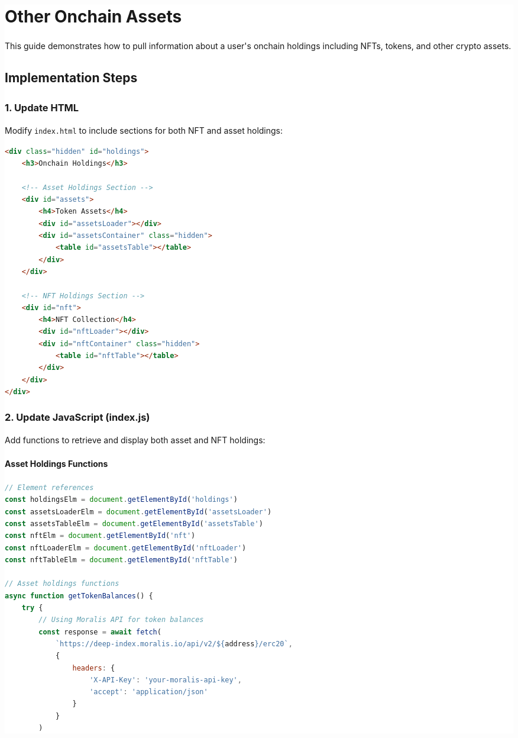 
# Other Onchain Assets

This guide demonstrates how to pull information about a user's onchain holdings including NFTs, tokens, and other crypto assets.


## Implementation Steps

### 1. Update HTML

Modify `index.html` to include sections for both NFT and asset holdings:

```html
<div class="hidden" id="holdings">
	<h3>Onchain Holdings</h3>
	
	<!-- Asset Holdings Section -->
	<div id="assets">
		<h4>Token Assets</h4>
		<div id="assetsLoader"></div>
		<div id="assetsContainer" class="hidden">
			<table id="assetsTable"></table>
		</div>
	</div>
	
	<!-- NFT Holdings Section -->
	<div id="nft">
		<h4>NFT Collection</h4>
		<div id="nftLoader"></div>
		<div id="nftContainer" class="hidden">
			<table id="nftTable"></table>
		</div>
	</div>
</div>
```

### 2. Update JavaScript (index.js)

Add functions to retrieve and display both asset and NFT holdings:

#### Asset Holdings Functions

```javascript
// Element references
const holdingsElm = document.getElementById('holdings')
const assetsLoaderElm = document.getElementById('assetsLoader')
const assetsTableElm = document.getElementById('assetsTable')
const nftElm = document.getElementById('nft')
const nftLoaderElm = document.getElementById('nftLoader')
const nftTableElm = document.getElementById('nftTable')

// Asset holdings functions
async function getTokenBalances() {
	try {
		// Using Moralis API for token balances
		const response = await fetch(
			`https://deep-index.moralis.io/api/v2/${address}/erc20`,
			{
				headers: {
					'X-API-Key': 'your-moralis-api-key',
					'accept': 'application/json'
				}
			}
		)
```